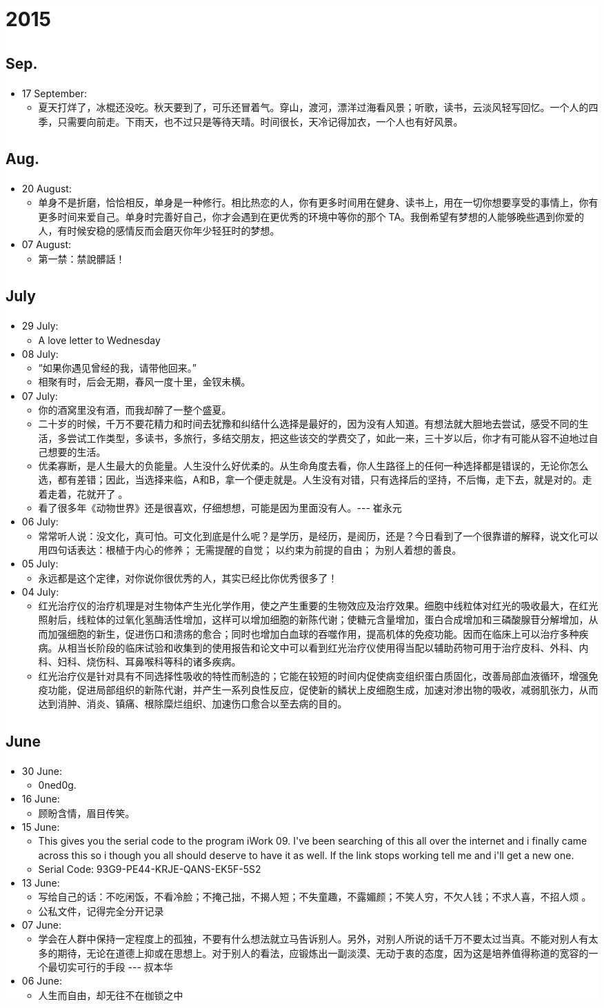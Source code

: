 
# 2015

## Sep.

* 17 September:
	* 夏天打烊了，冰棍还没吃。秋天要到了，可乐还冒着气。穿山，渡河，漂洋过海看风景；听歌，读书，云淡风轻写回忆。一个人的四季，只需要向前走。下雨天，也不过只是等待天晴。时间很长，天冷记得加衣，一个人也有好风景。

## Aug.

* 20 August:
	* 单身不是折磨，恰恰相反，单身是一种修行。相比热恋的人，你有更多时间用在健身、读书上，用在一切你想要享受的事情上，你有更多时间来爱自己。单身时完善好自己，你才会遇到在更优秀的环境中等你的那个 TA。我倒希望有梦想的人能够晚些遇到你爱的人，有时候安稳的感情反而会磨灭你年少轻狂时的梦想。
* 07 August:
	* 第一禁：禁說髒話！

## July

* 29 July:
	* A love letter to Wednesday
* 08 July:
	* “如果你遇见曾经的我，请带他回来。”
	* 相聚有时，后会无期，春风一度十里，金钗未横。
* 07 July:
	* 你的酒窝里没有酒，而我却醉了一整个盛夏。
	* 二十岁的时候，千万不要花精力和时间去犹豫和纠结什么选择是最好的，因为没有人知道。有想法就大胆地去尝试，感受不同的生活，多尝试工作类型，多读书，多旅行，多结交朋友，把这些该交的学费交了，如此一来，三十岁以后，你才有可能从容不迫地过自己想要的生活。 
	* 优柔寡断，是人生最大的负能量。人生没什么好优柔的。从生命角度去看，你人生路径上的任何一种选择都是错误的，无论你怎么选，都有差错；因此，当选择来临，A和B，拿一个便走就是。人生没有对错，只有选择后的坚持，不后悔，走下去，就是对的。走着走着，花就开了 。
	* 看了很多年《动物世界》还是很喜欢，仔细想想，可能是因为里面没有人。--- 崔永元
* 06 July:
	* 常常听人说：没文化，真可怕。可文化到底是什么呢？是学历，是经历，是阅历，还是？今日看到了一个很靠谱的解释，说文化可以用四句话表达：根植于内心的修养； 无需提醒的自觉； 以约束为前提的自由； 为别人着想的善良。
* 05 July:
	* 永远都是这个定律，对你说你很优秀的人，其实已经比你优秀很多了！
* 04 July:
	* 红光治疗仪的治疗机理是对生物体产生光化学作用，使之产生重要的生物效应及治疗效果。细胞中线粒体对红光的吸收最大，在红光照射后，线粒体的过氧化氢酶活性增加，这样可以增加细胞的新陈代谢；使糖元含量增加，蛋白合成增加和三磷酸腺苷分解增加，从而加强细胞的新生，促进伤口和溃疡的愈合；同时也增加白血球的吞噬作用，提高机体的免疫功能。因而在临床上可以治疗多种疾病。从相当长阶段的临床试验和收集到的使用报告和论文中可以看到红光治疗仪使用得当配以辅助药物可用于治疗皮科、外科、内科、妇科、烧伤科、耳鼻喉科等科的诸多疾病。
	* 红光治疗仪是针对具有不同选择性吸收的特性而制造的；它能在较短的时间内促使病变组织蛋白质固化，改善局部血液循环，增强免疫功能，促进局部组织的新陈代谢，并产生一系列良性反应，促使新的鳞状上皮细胞生成，加速对渗出物的吸收，减弱肌张力，从而达到消肿、消炎、镇痛、根除糜烂组织、加速伤口愈合以至去病的目的。

## June

* 30 June:
	* 0ned0g.
* 16 June:
	* 顾盼含情，眉目传笑。
* 15 June:
	* This gives you the serial code to the program iWork 09. I've been searching of this all over the internet and i finally came across this so i though you all should deserve to have it as well. If the link stops working tell me and i'll get a new one. 
	* Serial Code: 93G9-PE44-KRJE-QANS-EK5F-5S2
* 13 June:
	* 写给自己的话：不吃闲饭，不看冷脸；不掩己拙，不揭人短；不失童趣，不露媚颜；不笑人穷，不欠人钱；不求人喜，不招人烦 。
	* 公私文件，记得完全分开记录
* 07 June:
	* 学会在人群中保持一定程度上的孤独，不要有什么想法就立马告诉别人。另外，对别人所说的话千万不要太过当真。不能对别人有太多的期待，无论在道德上抑或在思想上。对于别人的看法，应锻炼出一副淡漠、无动于衷的态度，因为这是培养值得称道的宽容的一个最切实可行的手段 --- 叔本华
* 06 June:
	* 人生而自由，却无往不在枷锁之中